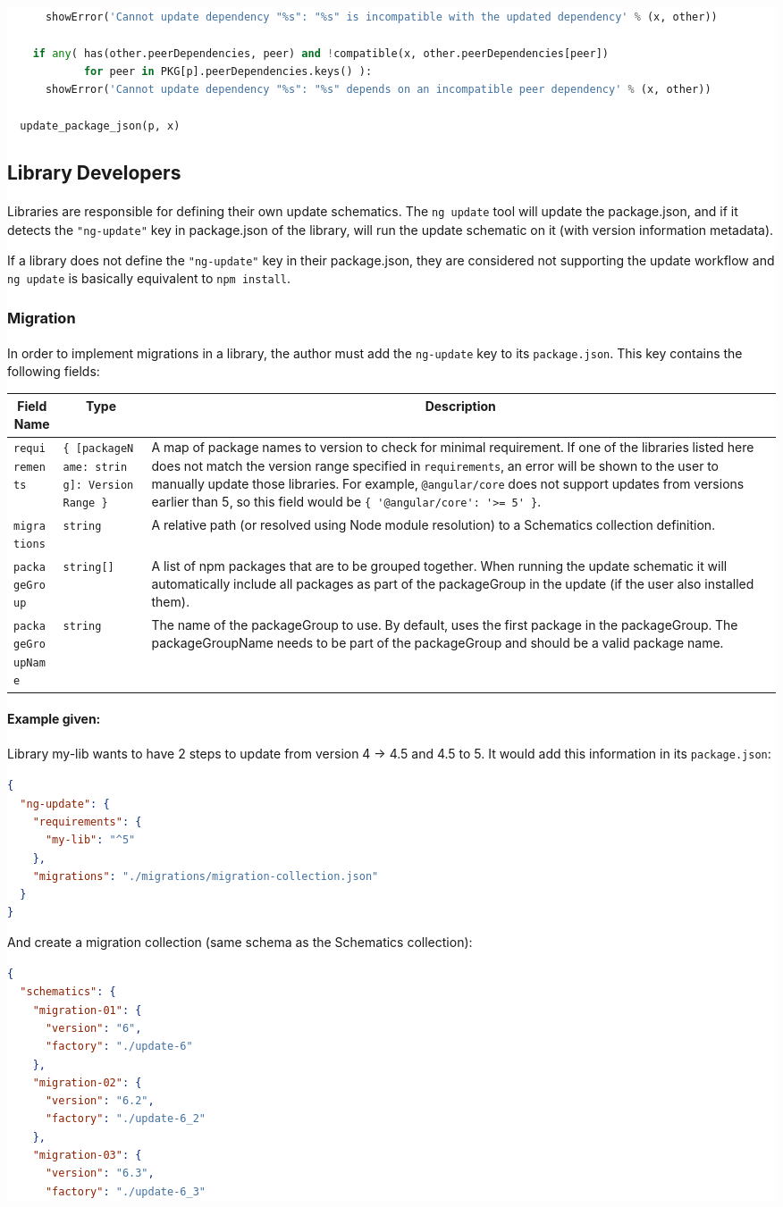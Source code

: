 ```python
      showError('Cannot update dependency "%s": "%s" is incompatible with the updated dependency' % (x, other))

    if any( has(other.peerDependencies, peer) and !compatible(x, other.peerDependencies[peer])
            for peer in PKG[p].peerDependencies.keys() ):
      showError('Cannot update dependency "%s": "%s" depends on an incompatible peer dependency' % (x, other))

  update_package_json(p, x)
```

## Library Developers

Libraries are responsible for defining their own update schematics. The `ng update` tool will update the package.json, and if it detects the `"ng-update"` key in package.json of the library, will run the update schematic on it (with version information metadata).

If a library does not define the `"ng-update"` key in their package.json, they are considered not supporting the update workflow and `ng update` is basically equivalent to `npm install`.

### Migration

In order to implement migrations in a library, the author must add the `ng-update` key to its `package.json`. This key contains the following fields:

| Field Name         | Type                                      | Description                                                                                                                                                                                                                                                                                                                                                                            |
| ------------------ | ----------------------------------------- | -------------------------------------------------------------------------------------------------------------------------------------------------------------------------------------------------------------------------------------------------------------------------------------------------------------------------------------------------------------------------------------- |
| `requirements`     | `{ [packageName: string]: VersionRange }` | A map of package names to version to check for minimal requirement. If one of the libraries listed here does not match the version range specified in `requirements`, an error will be shown to the user to manually update those libraries. For example, `@angular/core` does not support updates from versions earlier than 5, so this field would be `{ '@angular/core': '>= 5' }`. |
| `migrations`       | `string`                                  | A relative path (or resolved using Node module resolution) to a Schematics collection definition.                                                                                                                                                                                                                                                                                      |
| `packageGroup`     | `string[]`                                | A list of npm packages that are to be grouped together. When running the update schematic it will automatically include all packages as part of the packageGroup in the update (if the user also installed them).                                                                                                                                                                      |
| `packageGroupName` | `string`                                  | The name of the packageGroup to use. By default, uses the first package in the packageGroup. The packageGroupName needs to be part of the packageGroup and should be a valid package name.                                                                                                                                                                                             |

#### Example given:

Library my-lib wants to have 2 steps to update from version 4 -> 4.5 and 4.5 to 5. It would add this information in its `package.json`:

```json
{
  "ng-update": {
    "requirements": {
      "my-lib": "^5"
    },
    "migrations": "./migrations/migration-collection.json"
  }
}
```

And create a migration collection (same schema as the Schematics collection):

```json
{
  "schematics": {
    "migration-01": {
      "version": "6",
      "factory": "./update-6"
    },
    "migration-02": {
      "version": "6.2",
      "factory": "./update-6_2"
    },
    "migration-03": {
      "version": "6.3",
      "factory": "./update-6_3"
```
